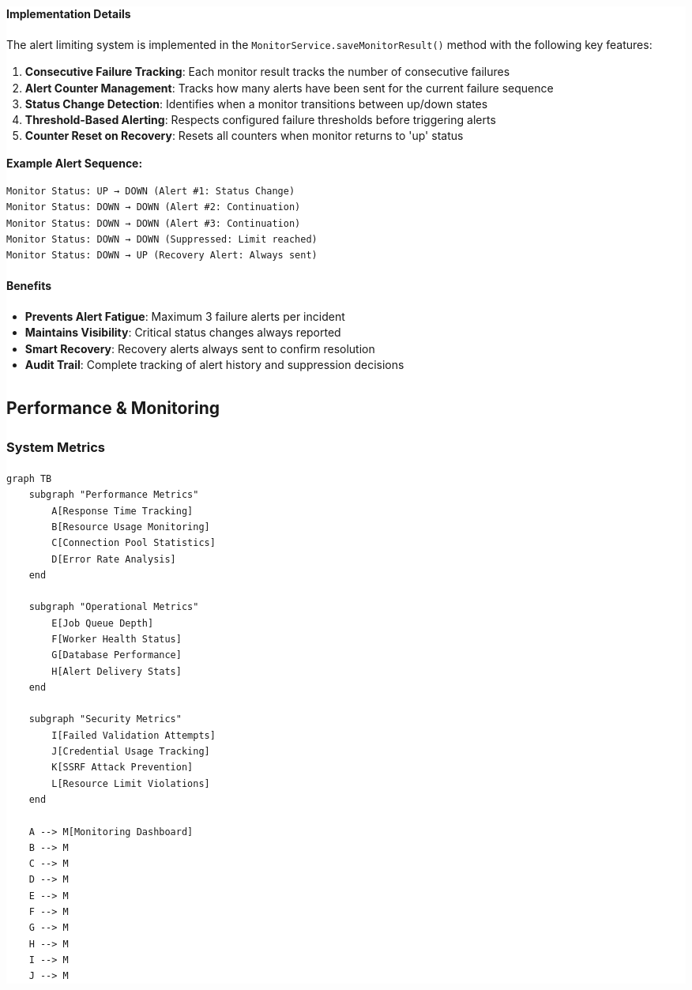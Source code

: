 #### Implementation Details

The alert limiting system is implemented in the `MonitorService.saveMonitorResult()` method with the following key features:

1. **Consecutive Failure Tracking**: Each monitor result tracks the number of consecutive failures
2. **Alert Counter Management**: Tracks how many alerts have been sent for the current failure sequence
3. **Status Change Detection**: Identifies when a monitor transitions between up/down states
4. **Threshold-Based Alerting**: Respects configured failure thresholds before triggering alerts
5. **Counter Reset on Recovery**: Resets all counters when monitor returns to 'up' status

**Example Alert Sequence:**

```
Monitor Status: UP → DOWN (Alert #1: Status Change)
Monitor Status: DOWN → DOWN (Alert #2: Continuation)
Monitor Status: DOWN → DOWN (Alert #3: Continuation)
Monitor Status: DOWN → DOWN (Suppressed: Limit reached)
Monitor Status: DOWN → UP (Recovery Alert: Always sent)
```

#### Benefits

- **Prevents Alert Fatigue**: Maximum 3 failure alerts per incident
- **Maintains Visibility**: Critical status changes always reported
- **Smart Recovery**: Recovery alerts always sent to confirm resolution
- **Audit Trail**: Complete tracking of alert history and suppression decisions

## Performance & Monitoring

### System Metrics

```mermaid
graph TB
    subgraph "Performance Metrics"
        A[Response Time Tracking]
        B[Resource Usage Monitoring]
        C[Connection Pool Statistics]
        D[Error Rate Analysis]
    end

    subgraph "Operational Metrics"
        E[Job Queue Depth]
        F[Worker Health Status]
        G[Database Performance]
        H[Alert Delivery Stats]
    end

    subgraph "Security Metrics"
        I[Failed Validation Attempts]
        J[Credential Usage Tracking]
        K[SSRF Attack Prevention]
        L[Resource Limit Violations]
    end

    A --> M[Monitoring Dashboard]
    B --> M
    C --> M
    D --> M
    E --> M
    F --> M
    G --> M
    H --> M
    I --> M
    J --> M
```